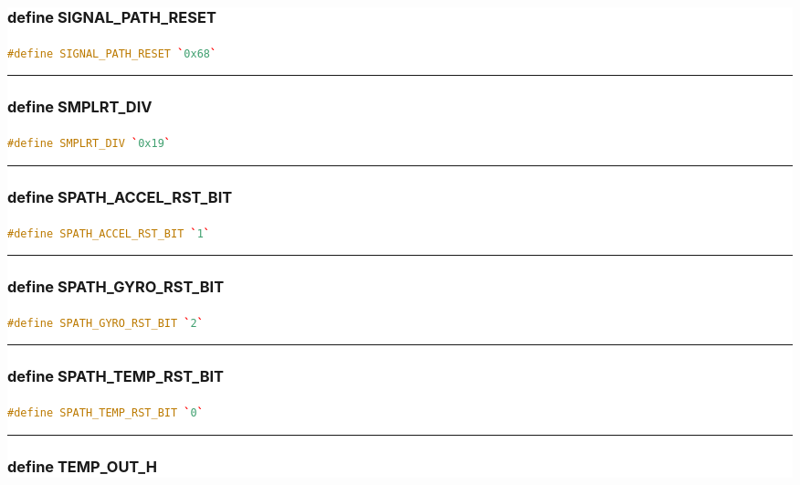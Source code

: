 

### define SIGNAL\_PATH\_RESET 

```C++
#define SIGNAL_PATH_RESET `0x68`
```




<hr>



### define SMPLRT\_DIV 

```C++
#define SMPLRT_DIV `0x19`
```




<hr>



### define SPATH\_ACCEL\_RST\_BIT 

```C++
#define SPATH_ACCEL_RST_BIT `1`
```




<hr>



### define SPATH\_GYRO\_RST\_BIT 

```C++
#define SPATH_GYRO_RST_BIT `2`
```




<hr>



### define SPATH\_TEMP\_RST\_BIT 

```C++
#define SPATH_TEMP_RST_BIT `0`
```




<hr>



### define TEMP\_OUT\_H 
